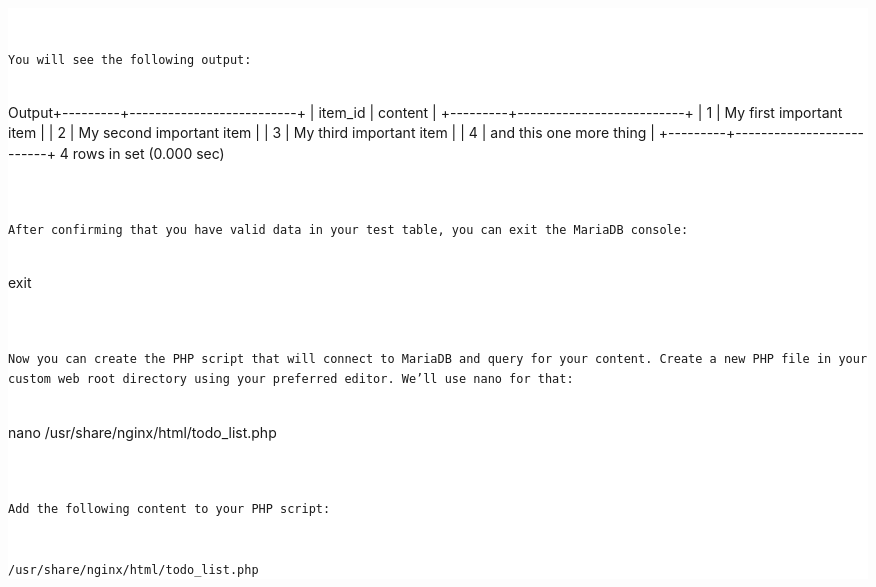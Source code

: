 ```


You will see the following output:


```
Output+---------+--------------------------+
| item_id | content                  |
+---------+--------------------------+
|       1 | My first important item  |
|       2 | My second important item |
|       3 | My third important item  |
|       4 | and this one more thing  |
+---------+--------------------------+
4 rows in set (0.000 sec)


```


After confirming that you have valid data in your test table, you can exit the MariaDB console:


```
exit


```


Now you can create the PHP script that will connect to MariaDB and query for your content. Create a new PHP file in your custom web root directory using your preferred editor. We’ll use nano for that:


```
nano /usr/share/nginx/html/todo_list.php


```


Add the following content to your PHP script:


/usr/share/nginx/html/todo_list.php
```
<?php
$user = "example_user";
$password = "password";
$database = "example_database";
$table = "todo_list";
